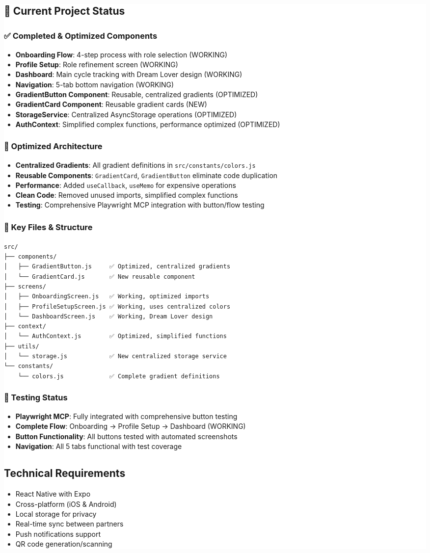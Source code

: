 ## 🎯 Current Project Status

### ✅ Completed & Optimized Components
- **Onboarding Flow**: 4-step process with role selection (WORKING)
- **Profile Setup**: Role refinement screen (WORKING)
- **Dashboard**: Main cycle tracking with Dream Lover design (WORKING)
- **Navigation**: 5-tab bottom navigation (WORKING)
- **GradientButton Component**: Reusable, centralized gradients (OPTIMIZED)
- **GradientCard Component**: Reusable gradient cards (NEW)
- **StorageService**: Centralized AsyncStorage operations (OPTIMIZED)
- **AuthContext**: Simplified complex functions, performance optimized (OPTIMIZED)

### 🔧 Optimized Architecture
- **Centralized Gradients**: All gradient definitions in `src/constants/colors.js`
- **Reusable Components**: `GradientCard`, `GradientButton` eliminate code duplication  
- **Performance**: Added `useCallback`, `useMemo` for expensive operations
- **Clean Code**: Removed unused imports, simplified complex functions
- **Testing**: Comprehensive Playwright MCP integration with button/flow testing

### 📁 Key Files & Structure
```
src/
├── components/
│   ├── GradientButton.js     ✅ Optimized, centralized gradients
│   └── GradientCard.js       ✅ New reusable component
├── screens/
│   ├── OnboardingScreen.js   ✅ Working, optimized imports
│   ├── ProfileSetupScreen.js ✅ Working, uses centralized colors
│   └── DashboardScreen.js    ✅ Working, Dream Lover design
├── context/
│   └── AuthContext.js        ✅ Optimized, simplified functions
├── utils/
│   └── storage.js            ✅ New centralized storage service
└── constants/
    └── colors.js             ✅ Complete gradient definitions
```

### 🧪 Testing Status
- **Playwright MCP**: Fully integrated with comprehensive button testing
- **Complete Flow**: Onboarding → Profile Setup → Dashboard (WORKING)
- **Button Functionality**: All buttons tested with automated screenshots
- **Navigation**: All 5 tabs functional with test coverage

## Technical Requirements
- React Native with Expo
- Cross-platform (iOS & Android)
- Local storage for privacy
- Real-time sync between partners
- Push notifications support
- QR code generation/scanning
